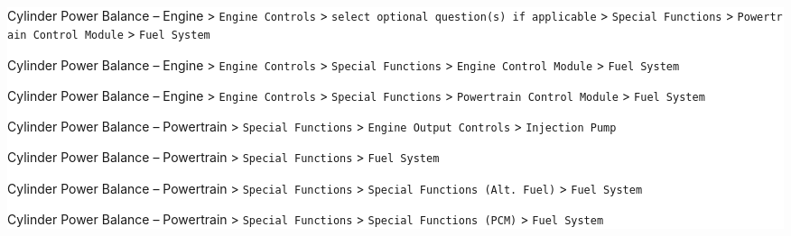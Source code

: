 Cylinder Power Balance – Engine > `Engine Controls` > `select optional question(s) if applicable` > `Special Functions` > `Powertrain Control Module` > `Fuel System`

Cylinder Power Balance – Engine > `Engine Controls` > `Special Functions` > `Engine Control Module` > `Fuel System`

Cylinder Power Balance – Engine > `Engine Controls` > `Special Functions` > `Powertrain Control Module` > `Fuel System`

Cylinder Power Balance – Powertrain > `Special Functions` > `Engine Output Controls` > `Injection Pump`

Cylinder Power Balance – Powertrain > `Special Functions` > `Fuel System`

Cylinder Power Balance – Powertrain > `Special Functions` > `Special Functions (Alt. Fuel)` > `Fuel System`

Cylinder Power Balance – Powertrain > `Special Functions` > `Special Functions (PCM)` > `Fuel System`
